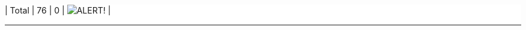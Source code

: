 | Total                                                                                                                                                                 | 76                                                                                                                                                                                  | 0                                                                                                                                                                                   | ![ALERT!](/twiki/TWiki/TWikiDocGraphics/warning.gif "ALERT!")                                                                                                    |

------------------------------------------------------------------------
